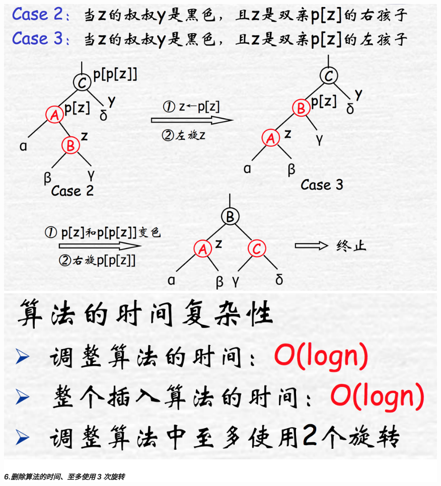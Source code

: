 ![屏幕快照 2019-01-09 上午8.48.31](media/15469559632077/%E5%B1%8F%E5%B9%95%E5%BF%AB%E7%85%A7%202019-01-09%20%E4%B8%8A%E5%8D%888.48.31.png)
![屏幕快照 2019-01-09 上午8.48.42-w493](media/15469559632077/%E5%B1%8F%E5%B9%95%E5%BF%AB%E7%85%A7%202019-01-09%20%E4%B8%8A%E5%8D%888.48.42.png)

##### 6.删除算法的时间、至多使用 3 次旋转